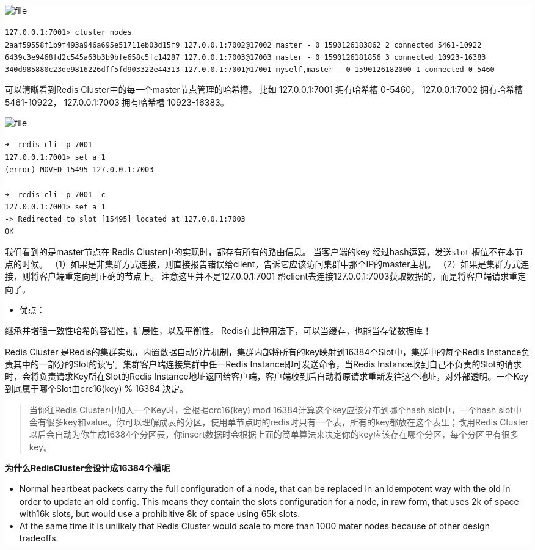 ![file](images/bVbHuoM)



~~~shell
127.0.0.1:7001> cluster nodes
2aaf59558f1b9f493a946a695e51711eb03d15f9 127.0.0.1:7002@17002 master - 0 1590126183862 2 connected 5461-10922
6439c3e9468fd2c545a63b3b9bfe658c5fc14287 127.0.0.1:7003@17003 master - 0 1590126181856 3 connected 10923-16383
340d985880c23de9816226dff5fd903322e44313 127.0.0.1:7001@17001 myself,master - 0 1590126182000 1 connected 0-5460
~~~

可以清晰看到Redis Cluster中的每一个master节点管理的哈希槽。
比如 127.0.0.1:7001 拥有哈希槽 0-5460， 127.0.0.1:7002 拥有哈希槽 5461-10922， 127.0.0.1:7003 拥有哈希槽 10923-16383。

![file](images/bVbHuoN)

~~~shell
➜  redis-cli -p 7001         
127.0.0.1:7001> set a 1
(error) MOVED 15495 127.0.0.1:7003

➜  redis-cli -p 7001 -c
127.0.0.1:7001> set a 1
-> Redirected to slot [15495] located at 127.0.0.1:7003
OK
~~~

我们看到的是master节点在 Redis Cluster中的实现时，都存有所有的路由信息。
当客户端的key 经过hash运算，发送`slot` 槽位不在本节点的时候。
（1）如果是非集群方式连接，则直接报告错误给client，告诉它应该访问集群中那个IP的master主机。
（2）如果是集群方式连接，则将客户端重定向到正确的节点上。
注意这里并不是127.0.0.1:7001 帮client去连接127.0.0.1:7003获取数据的，而是将客户端请求重定向了。

- 优点：

继承并增强一致性哈希的容错性，扩展性，以及平衡性。
Redis在此种用法下，可以当缓存，也能当存储数据库！



Redis Cluster 是Redis的集群实现，内置数据自动分片机制，集群内部将所有的key映射到16384个Slot中，集群中的每个Redis Instance负责其中的一部分的Slot的读写。集群客户端连接集群中任一Redis Instance即可发送命令，当Redis Instance收到自己不负责的Slot的请求时，会将负责请求Key所在Slot的Redis Instance地址返回给客户端，客户端收到后自动将原请求重新发往这个地址，对外部透明。一个Key到底属于哪个Slot由crc16(key) % 16384 决定。

> 当你往Redis Cluster中加入一个Key时，会根据crc16(key) mod 16384计算这个key应该分布到哪个hash slot中，一个hash slot中会有很多key和value。你可以理解成表的分区，使用单节点时的redis时只有一个表，所有的key都放在这个表里；改用Redis Cluster以后会自动为你生成16384个分区表，你insert数据时会根据上面的简单算法来决定你的key应该存在哪个分区，每个分区里有很多key。

**为什么RedisCluster会设计成16384个槽呢**

- Normal heartbeat packets carry the full configuration of a node, that can be replaced in an idempotent way with the old in order to update an old config. This means they contain the slots configuration for a node, in raw form, that uses 2k of space with16k slots, but would use a prohibitive 8k of space using 65k slots.
- At the same time it is unlikely that Redis Cluster would scale to more than 1000 mater nodes because of other design tradeoffs.
